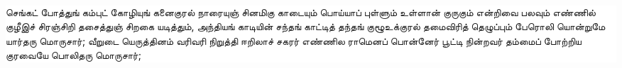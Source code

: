 செங்கட் போத்துங் கம்புட் கோழியுங்
கனைகுரல் நாரையுஞ் சினமிகு காடையும்
பொய்யாப் புள்ளும் உள்ளான் குருகும்
என்றிவை பலவும் எண்ணில் குழீஇச்
சிரஞ்சிறி தசைத்துஞ் சிறகை யடித்தும்,
அந்தியங் காடியின் சந்தங் காட்டித்
தந்தங் குழூஉக்குரல் தமைவிரித் தெழுப்பும்
பேரொலி யொன்றுமே யார்தரு மொருசார்;
வீறுடை யெருத்தினம் வரிவரி நிறுத்தி
ஈறிலாச் சகரர் எண்ணில ராமெனப்
பொன்னேர் பூட்டி நின்றவர் தம்மைப்
போற்றிய குரவையே பொலிதரு மொருசார்;
